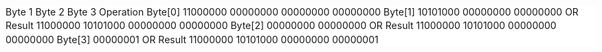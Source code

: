  <th>Byte 1</th>
 <th>Byte 2</th>
 <th>Byte 3</th>
 <th>Operation</th>
 </tr>
 <tr>
 <td>Byte[0]</td>
 <td>11000000</td>
 <td>00000000</td>
 <td>00000000</td>
 <td>00000000</td>
 <td></td>
 </tr>
 <tr>
 <td>Byte[1]</td>
 <td></td>
 <td>10101000</td>
 <td>00000000</td>
 <td>00000000</td>
 <td>OR</td>
 </tr>
 <tr>
 <td>Result</td>
 <td>11000000</td>
 <td>10101000</td>
 <td>00000000</td>
 <td>00000000</td>
 <td></td>
 </tr>
 <tr>
 <td>Byte[2]</td>
 <td></td>
 <td></td>
 <td>00000000</td>
 <td>00000000</td>
 <td>OR</td>
 </tr>
 <tr>
 <td>Result</td>
 <td>11000000</td>
 <td>10101000</td>
 <td>00000000</td>
 <td>00000000</td>
 <td></td>
 </tr>
 <tr>
 <td>Byte[3]</td>
 <td></td>
 <td></td>
 <td></td>
 <td>00000001</td>
 <td>OR</td>
 </tr>
 <tr>
 <td>Result</td>
 <td>11000000</td>
 <td>10101000</td>
 <td>00000000</td>
 <td>00000001</td>
 <td></td>
 </tr>
 </tbody>
 </table>
</div>